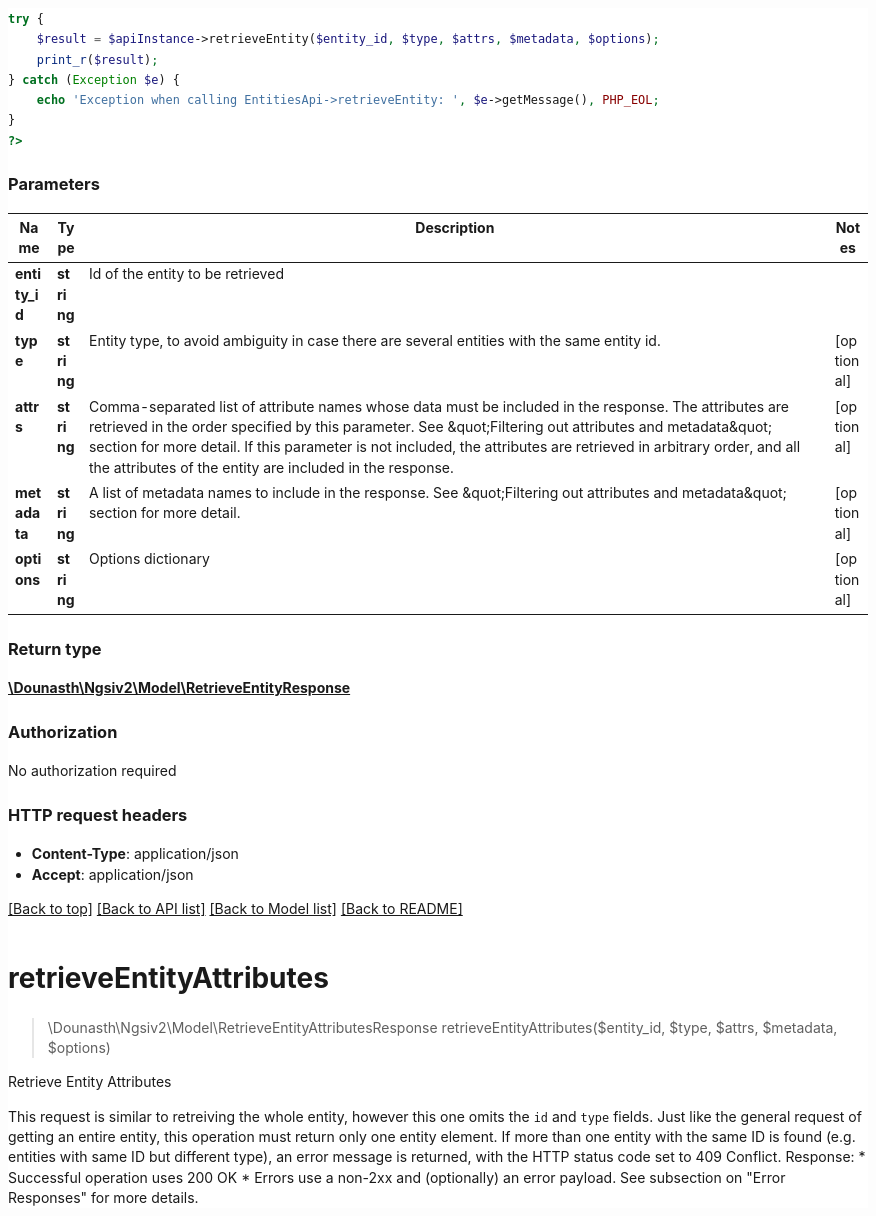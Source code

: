 ```php
try {
    $result = $apiInstance->retrieveEntity($entity_id, $type, $attrs, $metadata, $options);
    print_r($result);
} catch (Exception $e) {
    echo 'Exception when calling EntitiesApi->retrieveEntity: ', $e->getMessage(), PHP_EOL;
}
?>
```

### Parameters

Name | Type | Description  | Notes
------------- | ------------- | ------------- | -------------
 **entity_id** | **string**| Id of the entity to be retrieved |
 **type** | **string**| Entity type, to avoid ambiguity in case there are several entities with the same entity id. | [optional]
 **attrs** | **string**| Comma-separated list of attribute names whose data must be included in the response. The attributes are retrieved in the order specified by this parameter. See \&quot;Filtering out attributes and metadata\&quot; section for more detail. If this parameter is not included, the attributes are retrieved in arbitrary order, and all the attributes of the entity are included in the response. | [optional]
 **metadata** | **string**| A list of metadata names to include in the response. See \&quot;Filtering out attributes and metadata\&quot; section for more detail. | [optional]
 **options** | **string**| Options dictionary | [optional]

### Return type

[**\Dounasth\Ngsiv2\Model\RetrieveEntityResponse**](../Model/RetrieveEntityResponse.md)

### Authorization

No authorization required

### HTTP request headers

 - **Content-Type**: application/json
 - **Accept**: application/json

[[Back to top]](#) [[Back to API list]](../../README.md#documentation-for-api-endpoints) [[Back to Model list]](../../README.md#documentation-for-models) [[Back to README]](../../README.md)

# **retrieveEntityAttributes**
> \Dounasth\Ngsiv2\Model\RetrieveEntityAttributesResponse retrieveEntityAttributes($entity_id, $type, $attrs, $metadata, $options)

Retrieve Entity Attributes

This request is similar to retreiving the whole entity, however this one omits the `id` and `type` fields. Just like the general request of getting an entire entity, this operation must return only one entity element. If more than one entity with the same ID is found (e.g. entities with same ID but different type), an error message is returned, with the HTTP status code set to 409 Conflict. Response: * Successful operation uses 200 OK * Errors use a non-2xx and (optionally) an error payload. See subsection on \"Error Responses\" for   more details.
